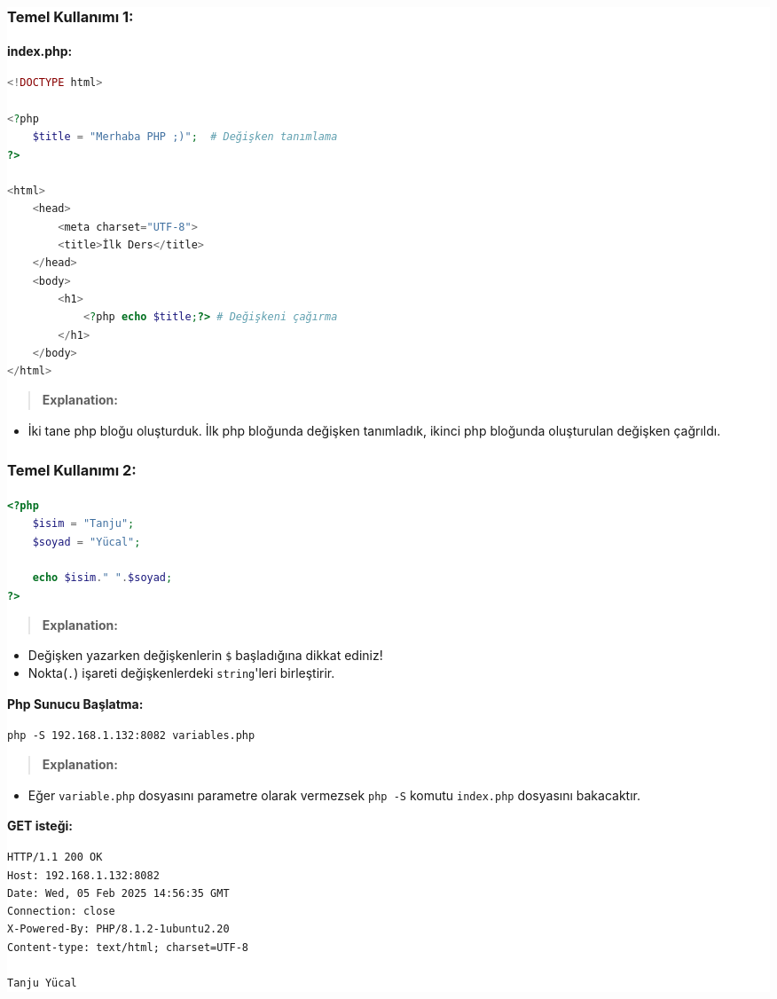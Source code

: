 
### Temel Kullanımı 1:
**index.php:**
```php
<!DOCTYPE html>

<?php
    $title = "Merhaba PHP ;)";  # Değişken tanımlama
?>

<html>
    <head>
        <meta charset="UTF-8">
        <title>İlk Ders</title>
    </head>
    <body>
        <h1>
            <?php echo $title;?> # Değişkeni çağırma
        </h1>
    </body>
</html>
```
> **Explanation:**
+ İki tane php bloğu oluşturduk. İlk php bloğunda değişken tanımladık, ikinci php bloğunda oluşturulan değişken çağrıldı.

### Temel Kullanımı 2:

```php
<?php
    $isim = "Tanju";
    $soyad = "Yücal";

    echo $isim." ".$soyad;
?>
```
> **Explanation:**
+ Değişken yazarken değişkenlerin `$` başladığına dikkat ediniz!
+ Nokta(`.`) işareti değişkenlerdeki `string`'leri birleştirir.

**Php Sunucu Başlatma:**
```shell
php -S 192.168.1.132:8082 variables.php
```
> **Explanation:**
+ Eğer  `variable.php` dosyasını parametre olarak vermezsek `php -S` komutu `index.php` dosyasını bakacaktır.

**GET isteği:**
```http
HTTP/1.1 200 OK
Host: 192.168.1.132:8082
Date: Wed, 05 Feb 2025 14:56:35 GMT
Connection: close
X-Powered-By: PHP/8.1.2-1ubuntu2.20
Content-type: text/html; charset=UTF-8

Tanju Yücal
```
